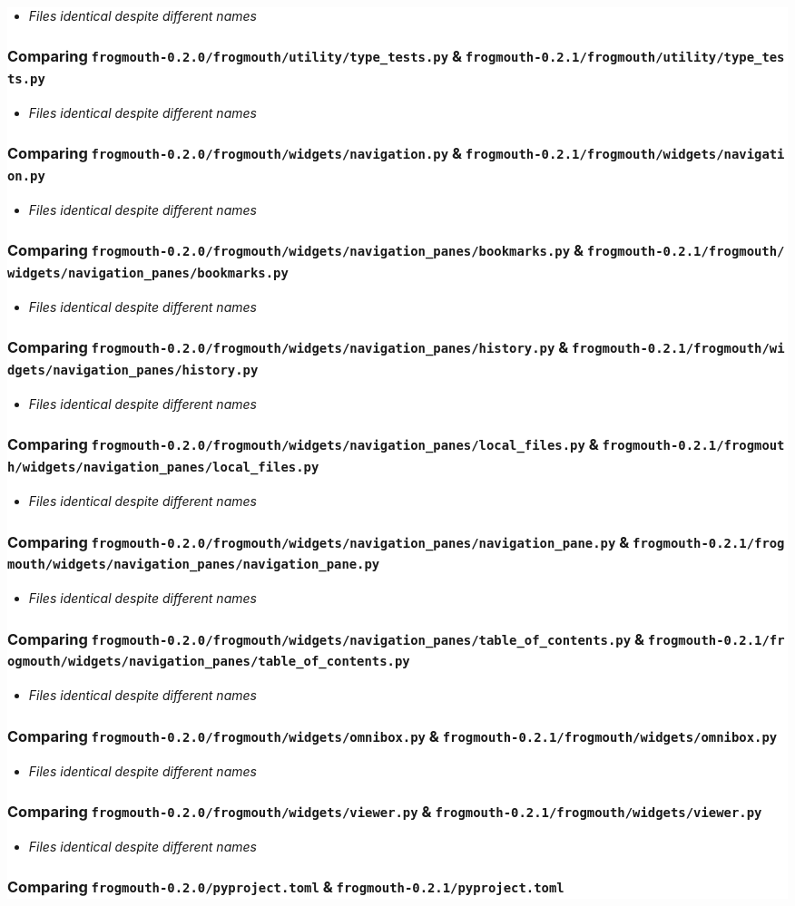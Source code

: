  * *Files identical despite different names*

### Comparing `frogmouth-0.2.0/frogmouth/utility/type_tests.py` & `frogmouth-0.2.1/frogmouth/utility/type_tests.py`

 * *Files identical despite different names*

### Comparing `frogmouth-0.2.0/frogmouth/widgets/navigation.py` & `frogmouth-0.2.1/frogmouth/widgets/navigation.py`

 * *Files identical despite different names*

### Comparing `frogmouth-0.2.0/frogmouth/widgets/navigation_panes/bookmarks.py` & `frogmouth-0.2.1/frogmouth/widgets/navigation_panes/bookmarks.py`

 * *Files identical despite different names*

### Comparing `frogmouth-0.2.0/frogmouth/widgets/navigation_panes/history.py` & `frogmouth-0.2.1/frogmouth/widgets/navigation_panes/history.py`

 * *Files identical despite different names*

### Comparing `frogmouth-0.2.0/frogmouth/widgets/navigation_panes/local_files.py` & `frogmouth-0.2.1/frogmouth/widgets/navigation_panes/local_files.py`

 * *Files identical despite different names*

### Comparing `frogmouth-0.2.0/frogmouth/widgets/navigation_panes/navigation_pane.py` & `frogmouth-0.2.1/frogmouth/widgets/navigation_panes/navigation_pane.py`

 * *Files identical despite different names*

### Comparing `frogmouth-0.2.0/frogmouth/widgets/navigation_panes/table_of_contents.py` & `frogmouth-0.2.1/frogmouth/widgets/navigation_panes/table_of_contents.py`

 * *Files identical despite different names*

### Comparing `frogmouth-0.2.0/frogmouth/widgets/omnibox.py` & `frogmouth-0.2.1/frogmouth/widgets/omnibox.py`

 * *Files identical despite different names*

### Comparing `frogmouth-0.2.0/frogmouth/widgets/viewer.py` & `frogmouth-0.2.1/frogmouth/widgets/viewer.py`

 * *Files identical despite different names*

### Comparing `frogmouth-0.2.0/pyproject.toml` & `frogmouth-0.2.1/pyproject.toml`
